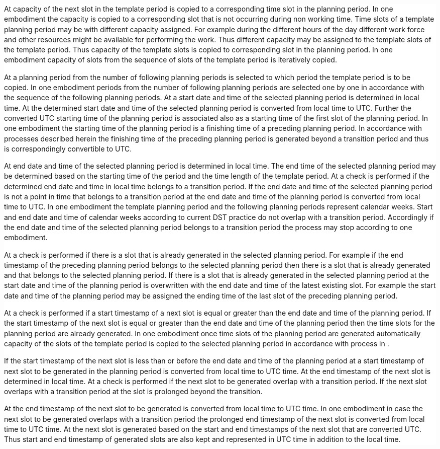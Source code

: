 At capacity of the next slot in the template period is copied to a corresponding time slot in the planning period. In one embodiment the capacity is copied to a corresponding slot that is not occurring during non working time. Time slots of a template planning period may be with different capacity assigned. For example during the different hours of the day different work force and other resources might be available for performing the work. Thus different capacity may be assigned to the template slots of the template period. Thus capacity of the template slots is copied to corresponding slot in the planning period. In one embodiment capacity of slots from the sequence of slots of the template period is iteratively copied.

At a planning period from the number of following planning periods is selected to which period the template period is to be copied. In one embodiment periods from the number of following planning periods are selected one by one in accordance with the sequence of the following planning periods. At a start date and time of the selected planning period is determined in local time. At the determined start date and time of the selected planning period is converted from local time to UTC. Further the converted UTC starting time of the planning period is associated also as a starting time of the first slot of the planning period. In one embodiment the starting time of the planning period is a finishing time of a preceding planning period. In accordance with processes described herein the finishing time of the preceding planning period is generated beyond a transition period and thus is correspondingly convertible to UTC.

At end date and time of the selected planning period is determined in local time. The end time of the selected planning period may be determined based on the starting time of the period and the time length of the template period. At a check is performed if the determined end date and time in local time belongs to a transition period. If the end date and time of the selected planning period is not a point in time that belongs to a transition period at the end date and time of the planning period is converted from local time to UTC. In one embodiment the template planning period and the following planning periods represent calendar weeks. Start and end date and time of calendar weeks according to current DST practice do not overlap with a transition period. Accordingly if the end date and time of the selected planning period belongs to a transition period the process may stop according to one embodiment.

At a check is performed if there is a slot that is already generated in the selected planning period. For example if the end timestamp of the preceding planning period belongs to the selected planning period then there is a slot that is already generated and that belongs to the selected planning period. If there is a slot that is already generated in the selected planning period at the start date and time of the planning period is overwritten with the end date and time of the latest existing slot. For example the start date and time of the planning period may be assigned the ending time of the last slot of the preceding planning period.

At a check is performed if a start timestamp of a next slot is equal or greater than the end date and time of the planning period. If the start timestamp of the next slot is equal or greater than the end date and time of the planning period then the time slots for the planning period are already generated. In one embodiment once time slots of the planning period are generated automatically capacity of the slots of the template period is copied to the selected planning period in accordance with process in .

If the start timestamp of the next slot is less than or before the end date and time of the planning period at a start timestamp of next slot to be generated in the planning period is converted from local time to UTC time. At the end timestamp of the next slot is determined in local time. At a check is performed if the next slot to be generated overlap with a transition period. If the next slot overlaps with a transition period at the slot is prolonged beyond the transition.

At the end timestamp of the next slot to be generated is converted from local time to UTC time. In one embodiment in case the next slot to be generated overlaps with a transition period the prolonged end timestamp of the next slot is converted from local time to UTC time. At the next slot is generated based on the start and end timestamps of the next slot that are converted UTC. Thus start and end timestamp of generated slots are also kept and represented in UTC time in addition to the local time.
